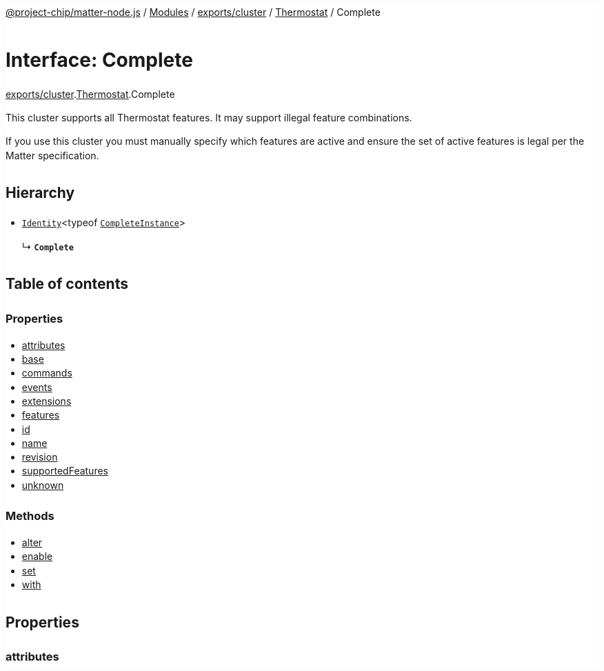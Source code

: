 [@project-chip/matter-node.js](../README.md) / [Modules](../modules.md) / [exports/cluster](../modules/exports_cluster.md) / [Thermostat](../modules/exports_cluster.Thermostat.md) / Complete

# Interface: Complete

[exports/cluster](../modules/exports_cluster.md).[Thermostat](../modules/exports_cluster.Thermostat.md).Complete

This cluster supports all Thermostat features. It may support illegal feature combinations.

If you use this cluster you must manually specify which features are active and ensure the set of active
features is legal per the Matter specification.

## Hierarchy

- [`Identity`](../modules/util_export.md#identity)\<typeof [`CompleteInstance`](../modules/exports_cluster.Thermostat.md#completeinstance)\>

  ↳ **`Complete`**

## Table of contents

### Properties

- [attributes](exports_cluster.Thermostat.Complete.md#attributes)
- [base](exports_cluster.Thermostat.Complete.md#base)
- [commands](exports_cluster.Thermostat.Complete.md#commands)
- [events](exports_cluster.Thermostat.Complete.md#events)
- [extensions](exports_cluster.Thermostat.Complete.md#extensions)
- [features](exports_cluster.Thermostat.Complete.md#features)
- [id](exports_cluster.Thermostat.Complete.md#id)
- [name](exports_cluster.Thermostat.Complete.md#name)
- [revision](exports_cluster.Thermostat.Complete.md#revision)
- [supportedFeatures](exports_cluster.Thermostat.Complete.md#supportedfeatures)
- [unknown](exports_cluster.Thermostat.Complete.md#unknown)

### Methods

- [alter](exports_cluster.Thermostat.Complete.md#alter)
- [enable](exports_cluster.Thermostat.Complete.md#enable)
- [set](exports_cluster.Thermostat.Complete.md#set)
- [with](exports_cluster.Thermostat.Complete.md#with)

## Properties

### attributes
